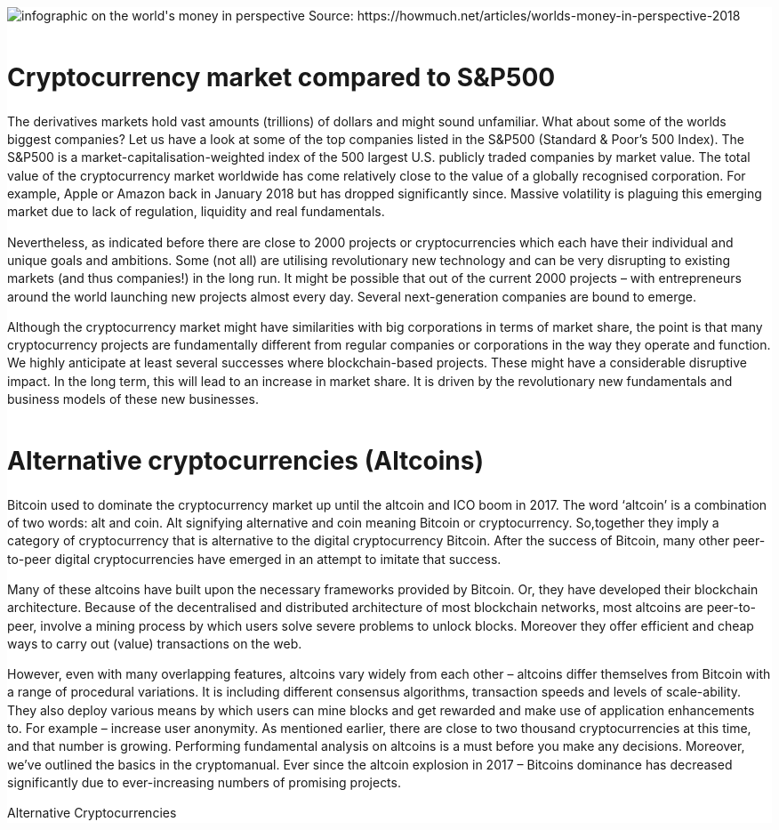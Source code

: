 <img src="https://cdn.howmuch.net/articles/bitcoin-money-economy-in-perspective-7dd6.jpg" alt="infographic on the world's money in perspective">
Source: https://howmuch.net/articles/worlds-money-in-perspective-2018

# Cryptocurrency market compared to S&P500

The derivatives markets hold vast amounts (trillions) of dollars and might sound unfamiliar. What about some of the worlds biggest companies? Let us have a look at some of the top companies listed in the S&P500 (Standard & Poor’s 500 Index). The S&P500 is a market-capitalisation-weighted index of the 500 largest U.S. publicly traded companies by market value. The total value of the cryptocurrency market worldwide has come relatively close to the value of a globally recognised corporation. For example, Apple or Amazon back in January 2018 but has dropped significantly since. Massive volatility is plaguing this emerging market due to lack of regulation, liquidity and real fundamentals.

Nevertheless, as indicated before there are close to 2000 projects or cryptocurrencies which each have their individual and unique goals and ambitions. Some (not all) are utilising revolutionary new technology and can be very disrupting to existing markets (and thus companies!) in the long run. It might be possible that out of the current 2000 projects – with entrepreneurs around the world launching new projects almost every day. Several next-generation companies are bound to emerge.

Although the cryptocurrency market might have similarities with big corporations in terms of market share, the point is that many cryptocurrency projects are fundamentally different from regular companies or corporations in the way they operate and function. We highly anticipate at least several successes where blockchain-based projects. These might have a considerable disruptive impact. In the long term, this will lead to an increase in market share. It is driven by the revolutionary new fundamentals and business models of these new businesses.

# Alternative cryptocurrencies (Altcoins)

Bitcoin used to dominate the cryptocurrency market up until the altcoin and ICO boom in 2017. The word ‘altcoin’ is a combination of two words: alt and coin. Alt signifying alternative and coin meaning Bitcoin or cryptocurrency. So,together they imply a category of cryptocurrency that is alternative to the digital cryptocurrency Bitcoin. After the success of Bitcoin, many other peer-to-peer digital cryptocurrencies have emerged in an attempt to imitate that success.

Many of these altcoins have built upon the necessary frameworks provided by Bitcoin. Or, they have developed their blockchain architecture. Because of the decentralised and distributed architecture of most blockchain networks, most altcoins are peer-to-peer, involve a mining process by which users solve severe problems to unlock blocks. Moreover they offer efficient and cheap ways to carry out (value) transactions on the web.

However, even with many overlapping features, altcoins vary widely from each other – altcoins differ themselves from Bitcoin with a range of procedural variations. It is including different consensus algorithms, transaction speeds and levels of scale-ability. They also deploy various means by which users can mine blocks and get rewarded and make use of application enhancements to. For example – increase user anonymity. As mentioned earlier, there are close to two thousand cryptocurrencies at this time, and that number is growing. Performing fundamental analysis on altcoins is a must before you make any decisions. Moreover, we’ve outlined the basics in the cryptomanual. Ever since the altcoin explosion in 2017 – Bitcoins dominance has decreased significantly due to ever-increasing numbers of promising projects.

Alternative Cryptocurrencies
